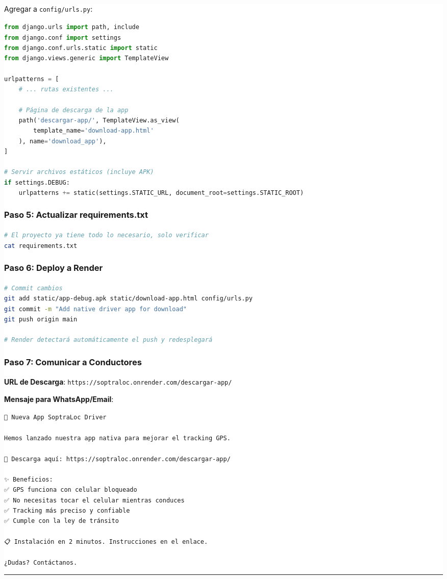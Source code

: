 Agregar a `config/urls.py`:

```python
from django.urls import path, include
from django.conf import settings
from django.conf.urls.static import static
from django.views.generic import TemplateView

urlpatterns = [
    # ... rutas existentes ...
    
    # Página de descarga de la app
    path('descargar-app/', TemplateView.as_view(
        template_name='download-app.html'
    ), name='download_app'),
]

# Servir archivos estáticos (incluye APK)
if settings.DEBUG:
    urlpatterns += static(settings.STATIC_URL, document_root=settings.STATIC_ROOT)
```

### Paso 5: Actualizar requirements.txt

```bash
# El proyecto ya tiene todo lo necesario, solo verificar
cat requirements.txt
```

### Paso 6: Deploy a Render

```bash
# Commit cambios
git add static/app-debug.apk static/download-app.html config/urls.py
git commit -m "Add native driver app for download"
git push origin main

# Render detectará automáticamente el push y redesplegará
```

### Paso 7: Comunicar a Conductores

**URL de Descarga**: `https://soptraloc.onrender.com/descargar-app/`

**Mensaje para WhatsApp/Email**:
```
🚗 Nueva App SoptraLoc Driver

Hemos lanzado nuestra app nativa para mejorar el tracking GPS.

📱 Descarga aquí: https://soptraloc.onrender.com/descargar-app/

✨ Beneficios:
✅ GPS funciona con celular bloqueado
✅ No necesitas tocar el celular mientras conduces
✅ Tracking más preciso y confiable
✅ Cumple con la ley de tránsito

📋 Instalación en 2 minutos. Instrucciones en el enlace.

¿Dudas? Contáctanos.
```

---